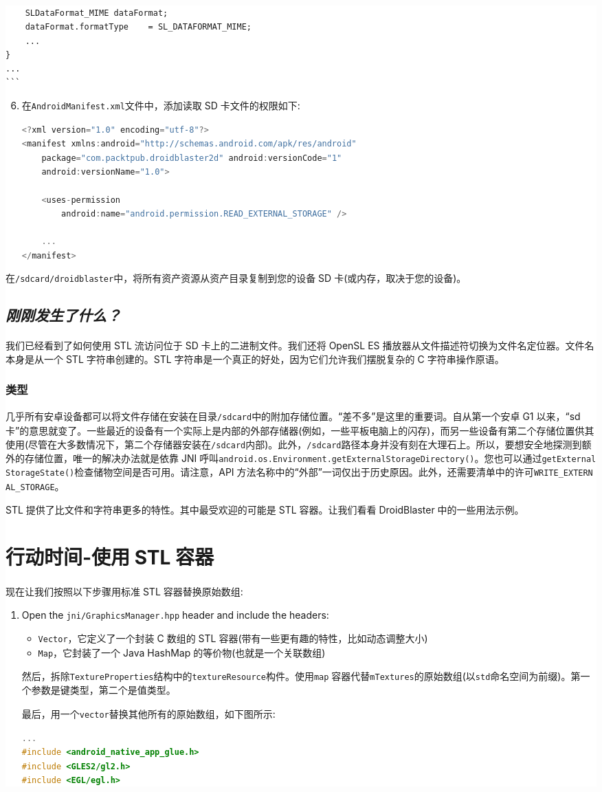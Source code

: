         SLDataFormat_MIME dataFormat;
        dataFormat.formatType    = SL_DATAFORMAT_MIME;
        ...
    }
    ...
    ```

6.  在`AndroidManifest.xml`文件中，添加读取 SD 卡文件的权限如下:

    ```cpp
    <?xml version="1.0" encoding="utf-8"?>
    <manifest xmlns:android="http://schemas.android.com/apk/res/android"
        package="com.packtpub.droidblaster2d" android:versionCode="1"
        android:versionName="1.0">

        <uses-permission
            android:name="android.permission.READ_EXTERNAL_STORAGE" />

        ...
    </manifest>
    ```

在`/sdcard/droidblaster`中，将所有资产资源从资产目录复制到您的设备 SD 卡(或内存，取决于您的设备)。

## *刚刚发生了什么？*

我们已经看到了如何使用 STL 流访问位于 SD 卡上的二进制文件。我们还将 OpenSL ES 播放器从文件描述符切换为文件名定位器。文件名本身是从一个 STL 字符串创建的。STL 字符串是一个真正的好处，因为它们允许我们摆脱复杂的 C 字符串操作原语。

### 类型

几乎所有安卓设备都可以将文件存储在安装在目录`/sdcard`中的附加存储位置。“差不多”是这里的重要词。自从第一个安卓 G1 以来，“sd 卡”的意思就变了。一些最近的设备有一个实际上是内部的外部存储器(例如，一些平板电脑上的闪存)，而另一些设备有第二个存储位置供其使用(尽管在大多数情况下，第二个存储器安装在`/sdcard`内部)。此外，`/sdcard`路径本身并没有刻在大理石上。所以，要想安全地探测到额外的存储位置，唯一的解决办法就是依靠 JNI 呼叫`android.os.Environment.getExternalStorageDirectory()`。您也可以通过`getExternalStorageState()`检查储物空间是否可用。请注意，API 方法名称中的“外部”一词仅出于历史原因。此外，还需要清单中的许可`WRITE_EXTERNAL_STORAGE`。

STL 提供了比文件和字符串更多的特性。其中最受欢迎的可能是 STL 容器。让我们看看 DroidBlaster 中的一些用法示例。

# 行动时间-使用 STL 容器

现在让我们按照以下步骤用标准 STL 容器替换原始数组:

1.  Open the `jni/GraphicsManager.hpp` header and include the headers:
    *   `Vector`，它定义了一个封装 C 数组的 STL 容器(带有一些更有趣的特性，比如动态调整大小)
    *   `Map`，它封装了一个 Java HashMap 的等价物(也就是一个关联数组)

    然后，拆除`TextureProperties`结构中的`textureResource`构件。使用`map` 容器代替`mTextures`的原始数组(以`std`命名空间为前缀)。第一个参数是键类型，第二个是值类型。

    最后，用一个`vector`替换其他所有的原始数组，如下图所示:

    ```cpp
    ...
    #include <android_native_app_glue.h>
    #include <GLES2/gl2.h>
    #include <EGL/egl.h>
